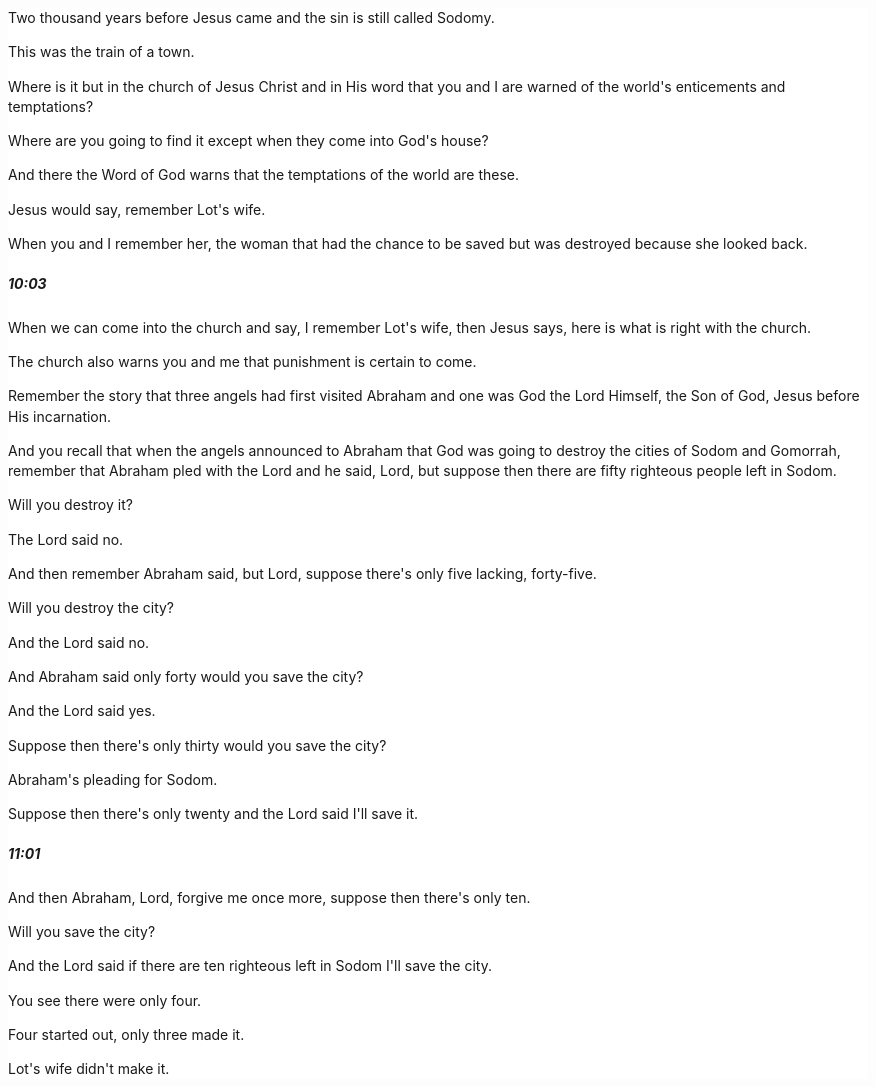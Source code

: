 Two thousand years before Jesus came and the sin is still called Sodomy.

This was the train of a town.

Where is it but in the church of Jesus Christ and in His word that you and I are warned of the world's enticements and temptations?

Where are you going to find it except when they come into God's house?

And there the Word of God warns that the temptations of the world are these.

Jesus would say, remember Lot's wife.

When you and I remember her, the woman that had the chance to be saved but was destroyed because she looked back.

##### 10:03

When we can come into the church and say, I remember Lot's wife, then Jesus says, here is what is right with the church.

The church also warns you and me that punishment is certain to come.

Remember the story that three angels had first visited Abraham and one was God the Lord Himself, the Son of God, Jesus before His incarnation.

And you recall that when the angels announced to Abraham that God was going to destroy the cities of Sodom and Gomorrah, remember that Abraham pled with the Lord and he said, Lord, but suppose then there are fifty righteous people left in Sodom.

Will you destroy it?

The Lord said no.

And then remember Abraham said, but Lord, suppose there's only five lacking, forty-five.

Will you destroy the city?

And the Lord said no.

And Abraham said only forty would you save the city?

And the Lord said yes.

Suppose then there's only thirty would you save the city?

Abraham's pleading for Sodom.

Suppose then there's only twenty and the Lord said I'll save it.

##### 11:01

And then Abraham, Lord, forgive me once more, suppose then there's only ten.

Will you save the city?

And the Lord said if there are ten righteous left in Sodom I'll save the city.

You see there were only four.

Four started out, only three made it.

Lot's wife didn't make it.
